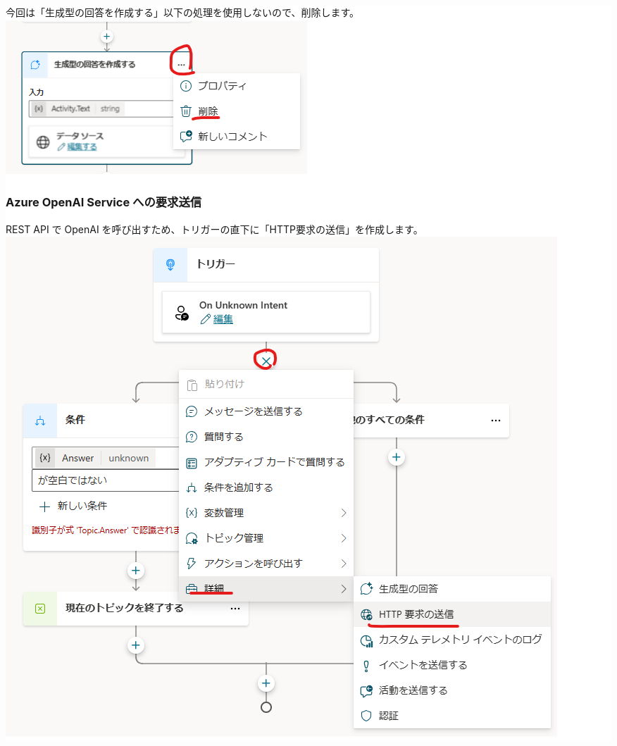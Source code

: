 今回は「生成型の回答を作成する」以下の処理を使用しないので、削除します。  
![](/images/a52bd7b497cdf4/2024-03-18-08-17-53.png)  

### Azure OpenAI Service への要求送信
REST API で OpenAI を呼び出すため、トリガーの直下に「HTTP要求の送信」を作成します。  
![](/images/a52bd7b497cdf4/2024-03-18-08-19-20.png)  
